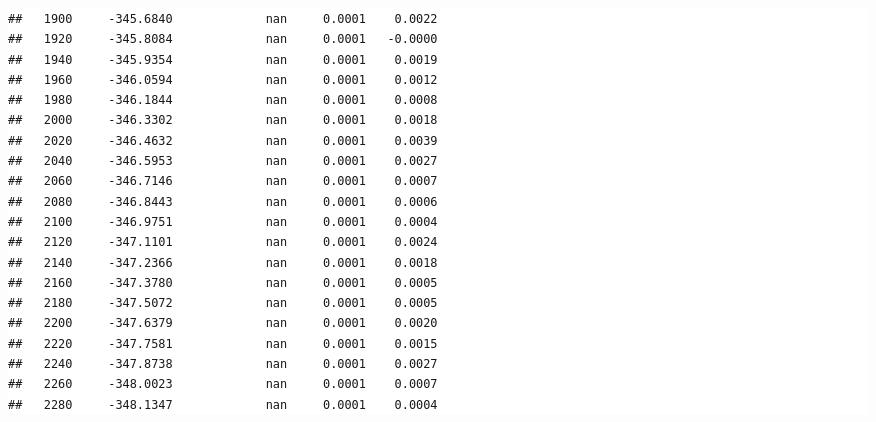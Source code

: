     ##   1900     -345.6840             nan     0.0001    0.0022
    ##   1920     -345.8084             nan     0.0001   -0.0000
    ##   1940     -345.9354             nan     0.0001    0.0019
    ##   1960     -346.0594             nan     0.0001    0.0012
    ##   1980     -346.1844             nan     0.0001    0.0008
    ##   2000     -346.3302             nan     0.0001    0.0018
    ##   2020     -346.4632             nan     0.0001    0.0039
    ##   2040     -346.5953             nan     0.0001    0.0027
    ##   2060     -346.7146             nan     0.0001    0.0007
    ##   2080     -346.8443             nan     0.0001    0.0006
    ##   2100     -346.9751             nan     0.0001    0.0004
    ##   2120     -347.1101             nan     0.0001    0.0024
    ##   2140     -347.2366             nan     0.0001    0.0018
    ##   2160     -347.3780             nan     0.0001    0.0005
    ##   2180     -347.5072             nan     0.0001    0.0005
    ##   2200     -347.6379             nan     0.0001    0.0020
    ##   2220     -347.7581             nan     0.0001    0.0015
    ##   2240     -347.8738             nan     0.0001    0.0027
    ##   2260     -348.0023             nan     0.0001    0.0007
    ##   2280     -348.1347             nan     0.0001    0.0004